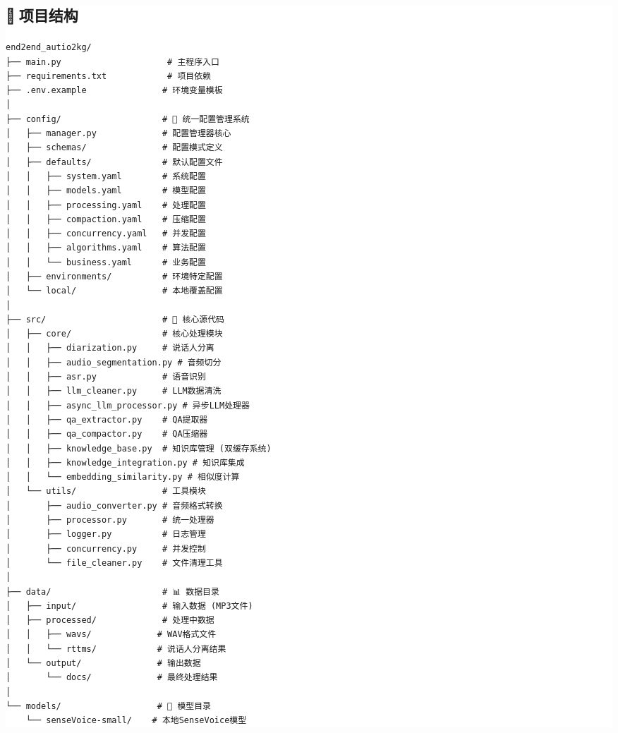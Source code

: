 ## 📁 项目结构

```
end2end_autio2kg/
├── main.py                     # 主程序入口
├── requirements.txt            # 项目依赖
├── .env.example               # 环境变量模板
│
├── config/                    # 🔧 统一配置管理系统
│   ├── manager.py             # 配置管理器核心
│   ├── schemas/               # 配置模式定义
│   ├── defaults/              # 默认配置文件
│   │   ├── system.yaml        # 系统配置
│   │   ├── models.yaml        # 模型配置
│   │   ├── processing.yaml    # 处理配置
│   │   ├── compaction.yaml    # 压缩配置
│   │   ├── concurrency.yaml   # 并发配置
│   │   ├── algorithms.yaml    # 算法配置
│   │   └── business.yaml      # 业务配置
│   ├── environments/          # 环境特定配置
│   └── local/                 # 本地覆盖配置
│
├── src/                       # 🧩 核心源代码
│   ├── core/                  # 核心处理模块
│   │   ├── diarization.py     # 说话人分离
│   │   ├── audio_segmentation.py # 音频切分
│   │   ├── asr.py             # 语音识别
│   │   ├── llm_cleaner.py     # LLM数据清洗
│   │   ├── async_llm_processor.py # 异步LLM处理器
│   │   ├── qa_extractor.py    # QA提取器
│   │   ├── qa_compactor.py    # QA压缩器
│   │   ├── knowledge_base.py  # 知识库管理 (双缓存系统)
│   │   ├── knowledge_integration.py # 知识库集成
│   │   └── embedding_similarity.py # 相似度计算
│   └── utils/                 # 工具模块
│       ├── audio_converter.py # 音频格式转换
│       ├── processor.py       # 统一处理器
│       ├── logger.py          # 日志管理
│       ├── concurrency.py     # 并发控制
│       └── file_cleaner.py    # 文件清理工具
│
├── data/                      # 📊 数据目录
│   ├── input/                 # 输入数据 (MP3文件)
│   ├── processed/             # 处理中数据
│   │   ├── wavs/             # WAV格式文件
│   │   └── rttms/            # 说话人分离结果
│   └── output/               # 输出数据
│       └── docs/             # 最终处理结果
│
└── models/                   # 🤖 模型目录
    └── senseVoice-small/    # 本地SenseVoice模型
```
